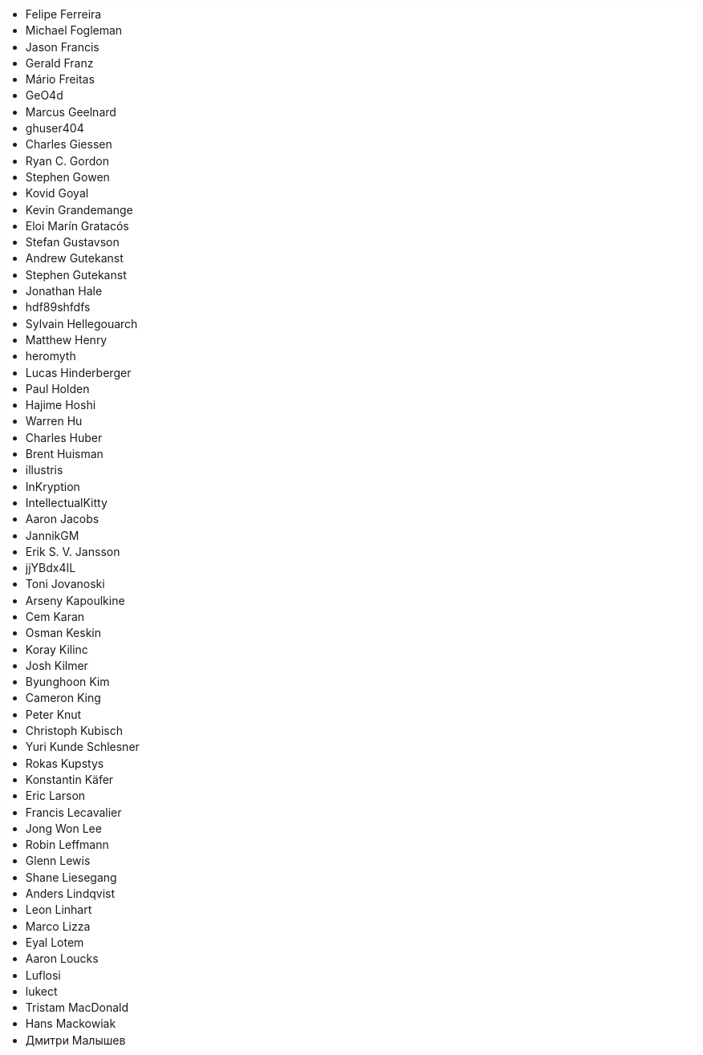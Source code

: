 - Felipe Ferreira
- Michael Fogleman
- Jason Francis
- Gerald Franz
- Mário Freitas
- GeO4d
- Marcus Geelnard
- ghuser404
- Charles Giessen
- Ryan C. Gordon
- Stephen Gowen
- Kovid Goyal
- Kevin Grandemange
- Eloi Marín Gratacós
- Stefan Gustavson
- Andrew Gutekanst
- Stephen Gutekanst
- Jonathan Hale
- hdf89shfdfs
- Sylvain Hellegouarch
- Matthew Henry
- heromyth
- Lucas Hinderberger
- Paul Holden
- Hajime Hoshi
- Warren Hu
- Charles Huber
- Brent Huisman
- illustris
- InKryption
- IntellectualKitty
- Aaron Jacobs
- JannikGM
- Erik S. V. Jansson
- jjYBdx4IL
- Toni Jovanoski
- Arseny Kapoulkine
- Cem Karan
- Osman Keskin
- Koray Kilinc
- Josh Kilmer
- Byunghoon Kim
- Cameron King
- Peter Knut
- Christoph Kubisch
- Yuri Kunde Schlesner
- Rokas Kupstys
- Konstantin Käfer
- Eric Larson
- Francis Lecavalier
- Jong Won Lee
- Robin Leffmann
- Glenn Lewis
- Shane Liesegang
- Anders Lindqvist
- Leon Linhart
- Marco Lizza
- Eyal Lotem
- Aaron Loucks
- Luflosi
- lukect
- Tristam MacDonald
- Hans Mackowiak
- Дмитри Малышев